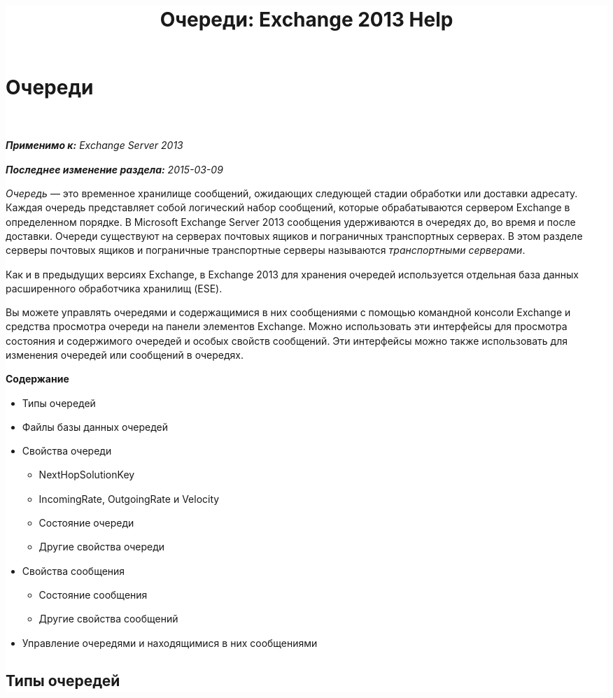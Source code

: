 ﻿---
title: 'Очереди: Exchange 2013 Help'
TOCTitle: Очереди
ms:assetid: e7ad0ba5-3789-4a2b-9825-6bb1b321609c
ms:mtpsurl: https://technet.microsoft.com/ru-ru/library/Bb125022(v=EXCHG.150)
ms:contentKeyID: 51408089
ms.date: 04/30/2018
mtps_version: v=EXCHG.150
ms.translationtype: HT
---

# Очереди

 

_**Применимо к:** Exchange Server 2013_

_**Последнее изменение раздела:** 2015-03-09_

*Очередь* — это временное хранилище сообщений, ожидающих следующей стадии обработки или доставки адресату. Каждая очередь представляет собой логический набор сообщений, которые обрабатываются сервером Exchange в определенном порядке. В Microsoft Exchange Server 2013 сообщения удерживаются в очередях до, во время и после доставки. Очереди существуют на серверах почтовых ящиков и пограничных транспортных серверах. В этом разделе серверы почтовых ящиков и пограничные транспортные серверы называются *транспортными серверами*.

Как и в предыдущих версиях Exchange, в Exchange 2013 для хранения очередей используется отдельная база данных расширенного обработчика хранилищ (ESE).

Вы можете управлять очередями и содержащимися в них сообщениями с помощью командной консоли Exchange и средства просмотра очереди на панели элементов Exchange. Можно использовать эти интерфейсы для просмотра состояния и содержимого очередей и особых свойств сообщений. Эти интерфейсы можно также использовать для изменения очередей или сообщений в очередях.

**Содержание**

  - Типы очередей

  - Файлы базы данных очередей

  - Свойства очереди
    
      - NextHopSolutionKey
    
      - IncomingRate, OutgoingRate и Velocity
    
      - Состояние очереди
    
      - Другие свойства очереди

  - Свойства сообщения
    
      - Состояние сообщения
    
      - Другие свойства сообщений

  - Управление очередями и находящимися в них сообщениями

## Типы очередей
